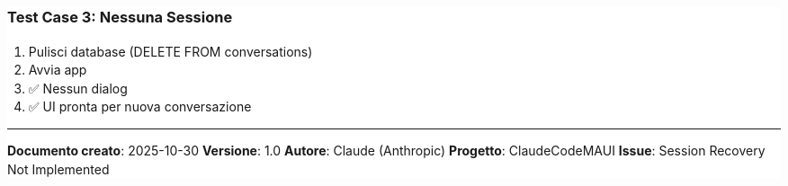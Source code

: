 ### Test Case 3: Nessuna Sessione
1. Pulisci database (DELETE FROM conversations)
2. Avvia app
3. ✅ Nessun dialog
4. ✅ UI pronta per nuova conversazione

---

**Documento creato**: 2025-10-30
**Versione**: 1.0
**Autore**: Claude (Anthropic)
**Progetto**: ClaudeCodeMAUI
**Issue**: Session Recovery Not Implemented
